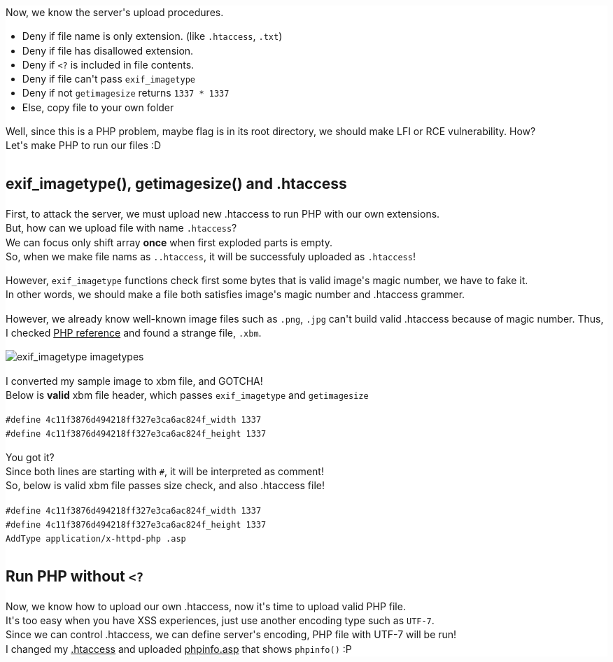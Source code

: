```php
```

Now, we know the server's upload procedures.

* Deny if file name is only extension. (like `.htaccess`, `.txt`)
* Deny if file has disallowed extension.
* Deny if `<?` is included in file contents.
* Deny if file can't pass `exif_imagetype` 
* Deny if not `getimagesize` returns `1337 * 1337`
* Else, copy file to your own folder

Well, since this is a PHP problem, maybe flag is in its root directory, we should make LFI or RCE vulnerability. How?<br>
Let's make PHP to run our files :D 

## exif_imagetype(), getimagesize() and .htaccess

First, to attack the server, we must upload new .htaccess to run PHP with our own extensions.<br>
But, how can we upload file with name `.htaccess`?<br>
We can focus only shift array **once** when first exploded parts is empty.<br>
So, when we make file nams as `..htaccess`, it will be successfuly uploaded as `.htaccess`!

However, `exif_imagetype` functions check first some bytes that is valid image's magic number, we have to fake it.<br>
In other words, we should make a file both satisfies image's magic number and .htaccess grammer.

However, we already know well-known image files such as `.png`, `.jpg` can't build valid .htaccess because of magic number. Thus, I checked [PHP reference](http://php.net/manual/en/function.exif-imagetype.php) and found a strange file, `.xbm`.

![exif_imagetype imagetypes](https://i.imgur.com/oxWAcA6.png)

I converted my sample image to xbm file, and GOTCHA!<br>
Below is **valid** xbm file header, which passes `exif_imagetype` and `getimagesize`
```
#define 4c11f3876d494218ff327e3ca6ac824f_width 1337
#define 4c11f3876d494218ff327e3ca6ac824f_height 1337
```

You got it?<br>
Since both lines are starting with `#`, it will be interpreted as comment!<br>
So, below is valid xbm file passes size check, and also .htaccess file!
```.htaccess
#define 4c11f3876d494218ff327e3ca6ac824f_width 1337
#define 4c11f3876d494218ff327e3ca6ac824f_height 1337
AddType application/x-httpd-php .asp
```

## Run PHP without `<?`

Now, we know how to upload our own .htaccess, now it's time to upload valid PHP file.<br>
It's too easy when you have XSS experiences, just use another encoding type such as `UTF-7`.<br>
Since we can control .htaccess, we can define server's encoding, PHP file with UTF-7 will be run!<br>
I changed my [.htaccess](./..htaccess) and uploaded [phpinfo.asp](./phpinfo.asp) that shows `phpinfo()` :P
